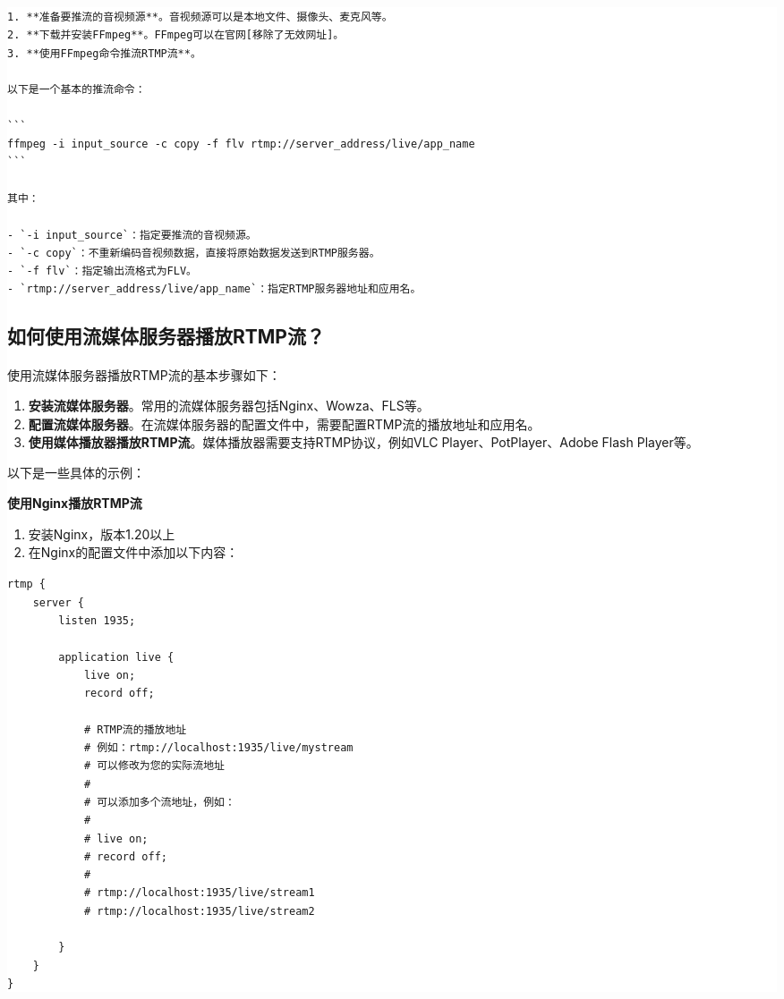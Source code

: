 ````
1. **准备要推流的音视频源**。音视频源可以是本地文件、摄像头、麦克风等。
2. **下载并安装FFmpeg**。FFmpeg可以在官网[移除了无效网址]。
3. **使用FFmpeg命令推流RTMP流**。

以下是一个基本的推流命令：

```
ffmpeg -i input_source -c copy -f flv rtmp://server_address/live/app_name
```

其中：

- `-i input_source`：指定要推流的音视频源。
- `-c copy`：不重新编码音视频数据，直接将原始数据发送到RTMP服务器。
- `-f flv`：指定输出流格式为FLV。
- `rtmp://server_address/live/app_name`：指定RTMP服务器地址和应用名。
````

## 如何使用流媒体服务器播放RTMP流？

使用流媒体服务器播放RTMP流的基本步骤如下：

1. **安装流媒体服务器**。常用的流媒体服务器包括Nginx、Wowza、FLS等。
2. **配置流媒体服务器**。在流媒体服务器的配置文件中，需要配置RTMP流的播放地址和应用名。
3. **使用媒体播放器播放RTMP流**。媒体播放器需要支持RTMP协议，例如VLC Player、PotPlayer、Adobe Flash Player等。

以下是一些具体的示例：

**使用Nginx播放RTMP流**

1. 安装Nginx，版本1.20以上
2. 在Nginx的配置文件中添加以下内容：

```
rtmp {
    server {
        listen 1935;

        application live {
            live on;
            record off;

            # RTMP流的播放地址
            # 例如：rtmp://localhost:1935/live/mystream
            # 可以修改为您的实际流地址
            # 
            # 可以添加多个流地址，例如：
            # 
            # live on;
            # record off;
            # 
            # rtmp://localhost:1935/live/stream1
            # rtmp://localhost:1935/live/stream2

        }
    }
}
```
